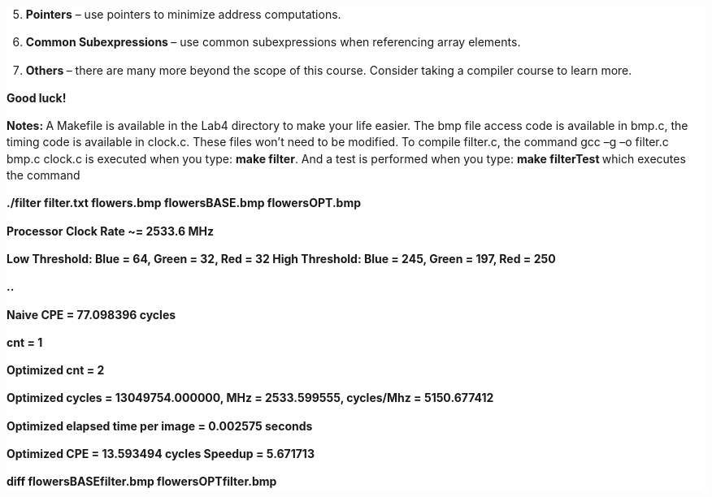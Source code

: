 


<ol start="5">

 <li><strong>Pointers</strong> – use pointers to minimize address computations.</li>

</ol>

<strong> </strong>

<ol start="6">

 <li><strong>Common Subexpressions </strong>– use common subexpressions when referencing array elements.</li>

</ol>

<strong> </strong>

<ol start="7">

 <li><strong>Others </strong>– there are many more beyond the scope of this course. Consider taking a compiler course to learn more.</li>

</ol>




<strong>Good luck!  </strong>

<strong> </strong>

<strong>Notes: </strong>A Makefile is available in the Lab4 directory to make your life easier. The bmp file access code is available in bmp.c, the timing code is available in clock.c. These files won’t need to be modified. To compile filter.c, the command gcc –g  –o filter.c bmp.c clock.c is executed when you type: <strong>make filter</strong>. And a test is performed when you type: <strong>make filterTest </strong>which executes the command




<strong>./filter filter.txt flowers.bmp flowersBASE.bmp flowersOPT.bmp </strong>

<strong>Processor Clock Rate ~= 2533.6 MHz </strong>

<strong>Low Threshold: Blue = 64, Green = 32, Red = 32 High Threshold: Blue = 245, Green = 197, Red = 250 </strong>

<strong>.. </strong>

<strong>Naive CPE = 77.098396 cycles </strong>

<strong>cnt = 1 </strong>

<strong>Optimized cnt = 2 </strong>

<strong>Optimized cycles = 13049754.000000, MHz = 2533.599555, cycles/Mhz = 5150.677412 </strong>

<strong>Optimized elapsed time per image = 0.002575 seconds </strong>

<strong>Optimized CPE = 13.593494 cycles Speedup = 5.671713 </strong>

<strong>diff flowersBASEfilter.bmp flowersOPTfilter.bmp </strong>
